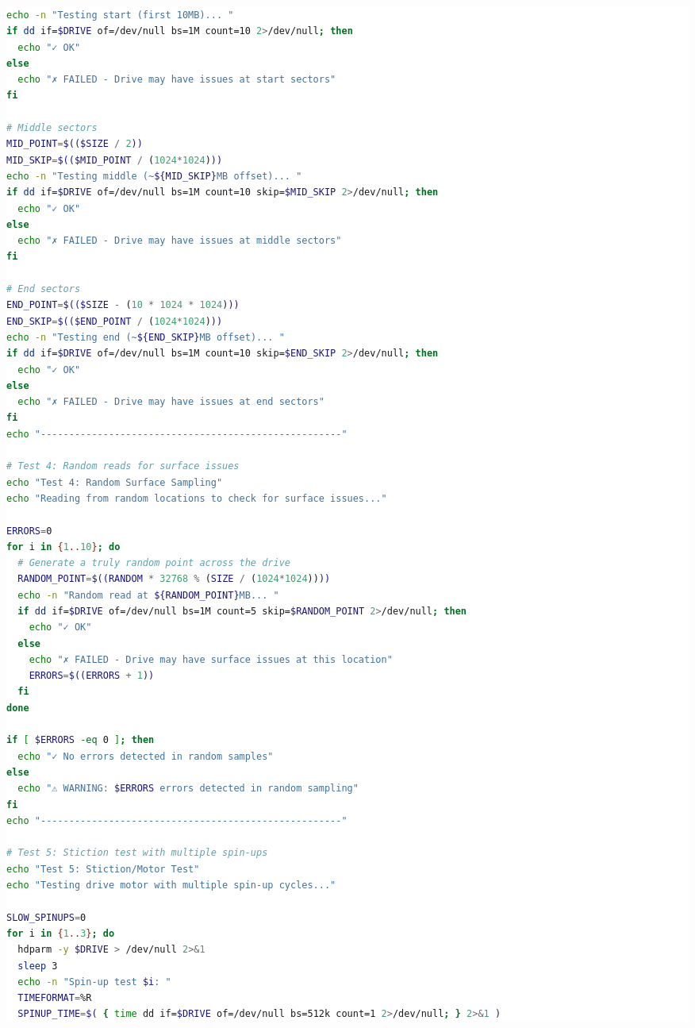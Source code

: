 ```bash
echo -n "Testing start (first 10MB)... "
if dd if=$DRIVE of=/dev/null bs=1M count=10 2>/dev/null; then
  echo "✓ OK"
else
  echo "✗ FAILED - Drive may have issues at start sectors"
fi

# Middle sectors
MID_POINT=$(($SIZE / 2))
MID_SKIP=$(($MID_POINT / (1024*1024)))
echo -n "Testing middle (~${MID_SKIP}MB offset)... "
if dd if=$DRIVE of=/dev/null bs=1M count=10 skip=$MID_SKIP 2>/dev/null; then
  echo "✓ OK"
else
  echo "✗ FAILED - Drive may have issues at middle sectors"
fi

# End sectors
END_POINT=$(($SIZE - (10 * 1024 * 1024)))
END_SKIP=$(($END_POINT / (1024*1024)))
echo -n "Testing end (~${END_SKIP}MB offset)... "
if dd if=$DRIVE of=/dev/null bs=1M count=10 skip=$END_SKIP 2>/dev/null; then
  echo "✓ OK"
else
  echo "✗ FAILED - Drive may have issues at end sectors"
fi
echo "-----------------------------------------------------"

# Test 4: Random reads for surface issues
echo "Test 4: Random Surface Sampling"
echo "Reading from random locations to check for surface issues..."

ERRORS=0
for i in {1..10}; do
  # Generate a truly random point across the drive
  RANDOM_POINT=$((RANDOM * 32768 % (SIZE / (1024*1024))))
  echo -n "Random read at ${RANDOM_POINT}MB... "
  if dd if=$DRIVE of=/dev/null bs=1M count=5 skip=$RANDOM_POINT 2>/dev/null; then
    echo "✓ OK"
  else
    echo "✗ FAILED - Drive may have surface issues at this location"
    ERRORS=$((ERRORS + 1))
  fi
done

if [ $ERRORS -eq 0 ]; then
  echo "✓ No errors detected in random samples"
else
  echo "⚠ WARNING: $ERRORS errors detected in random sampling"
fi
echo "-----------------------------------------------------"

# Test 5: Stiction test with multiple spin-ups
echo "Test 5: Stiction/Motor Test"
echo "Testing drive motor with multiple spin-up cycles..."

SLOW_SPINUPS=0
for i in {1..3}; do
  hdparm -y $DRIVE > /dev/null 2>&1
  sleep 3
  echo -n "Spin-up test $i: "
  TIMEFORMAT=%R
  SPINUP_TIME=$( { time dd if=$DRIVE of=/dev/null bs=512k count=1 2>/dev/null; } 2>&1 )
```